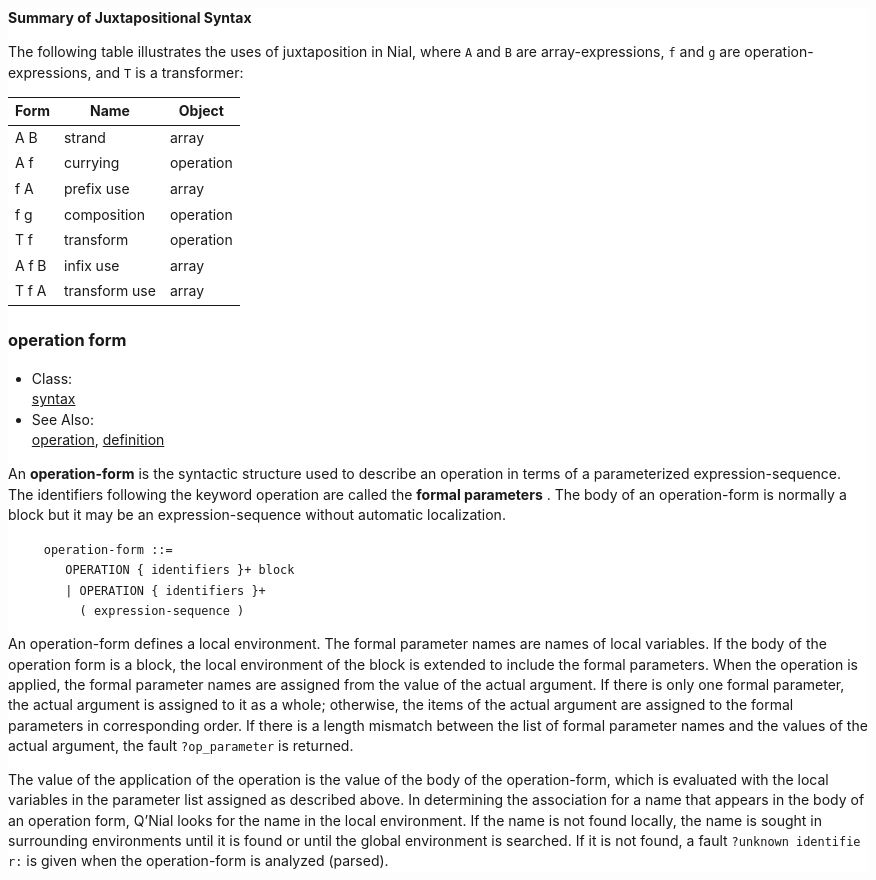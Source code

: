 **Summary of Juxtapositional Syntax**

The following table illustrates the uses of juxtaposition in Nial, where
`A` and `B` are array-expressions, `f` and `g` are
operation-expressions, and `T` is a transformer:

| Form  | Name          | Object    |
| ----- | ------------- | --------- |
| A B   | strand        | array     |
| A f   | currying      | operation |
| f A   | prefix use    | array     |
| f g   | composition   | operation |
| T f   | transform     | operation |
| A f B | infix use     | array     |
| T f A | transform use | array     |


### operation form

  - Class:  
    [syntax](#syntax)
  - See Also:  
    [operation](#operation), [definition](#definition)

An **operation-form** is the syntactic structure used to describe an
operation in terms of a parameterized expression-sequence. The
identifiers following the keyword operation are called the **formal
parameters** . The body of an operation-form is normally a block but it
may be an expression-sequence without automatic localization.

``` 
     operation-form ::=
        OPERATION {­ identifiers }+ block
        | OPERATION {­ identifiers }+
          ( expression-sequence )
```

An operation-form defines a local environment. The formal parameter
names are names of local variables. If the body of the operation form is
a block, the local environment of the block is extended to include the
formal parameters. When the operation is applied, the formal parameter
names are assigned from the value of the actual argument. If there is
only one formal parameter, the actual argument is assigned to it as a
whole; otherwise, the items of the actual argument are assigned to the
formal parameters in corresponding order. If there is a length mismatch
between the list of formal parameter names and the values of the actual
argument, the fault `?op_parameter` is returned.

The value of the application of the operation is the value of the body
of the operation-form, which is evaluated with the local variables in
the parameter list assigned as described above. In determining the
association for a name that appears in the body of an operation form,
Q’Nial looks for the name in the local environment. If the name is not
found locally, the name is sought in surrounding environments until it
is found or until the global environment is searched. If it is not
found, a fault `?unknown identifier:` is given when the operation-form
is analyzed (parsed).
